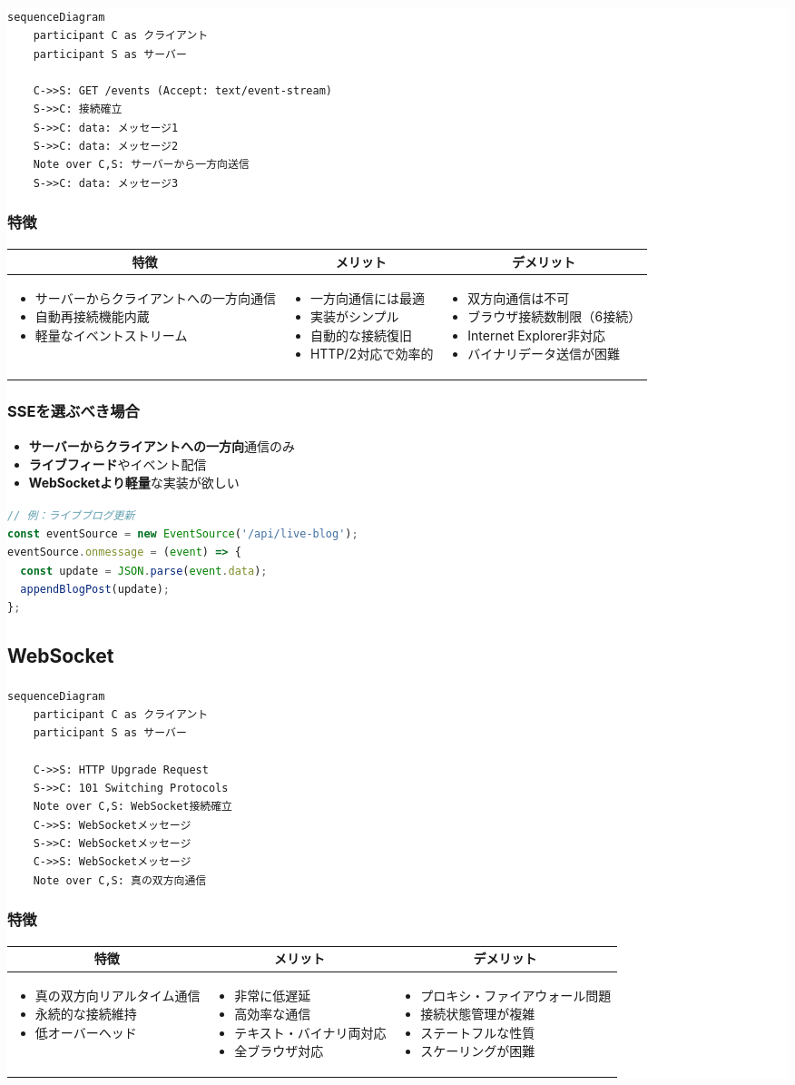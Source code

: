 ```mermaid
sequenceDiagram
    participant C as クライアント
    participant S as サーバー
    
    C->>S: GET /events (Accept: text/event-stream)
    S->>C: 接続確立
    S->>C: data: メッセージ1
    S->>C: data: メッセージ2
    Note over C,S: サーバーから一方向送信
    S->>C: data: メッセージ3
```

### 特徴

|特徴|メリット|デメリット|
|---|---|---|
|<ul><li>サーバーからクライアントへの一方向通信</li><li>自動再接続機能内蔵</li><li>軽量なイベントストリーム</li></ul>|<ul><li>一方向通信には最適</li><li>実装がシンプル</li><li>自動的な接続復旧</li><li>HTTP/2対応で効率的</li></ul>|<ul><li>双方向通信は不可</li><li>ブラウザ接続数制限（6接続）</li><li>Internet Explorer非対応</li><li>バイナリデータ送信が困難</li></ul>|

### **SSEを選ぶべき場合**
- **サーバーからクライアントへの一方向**通信のみ
- **ライブフィード**やイベント配信
- **WebSocketより軽量**な実装が欲しい
```typescript
// 例：ライブブログ更新
const eventSource = new EventSource('/api/live-blog');
eventSource.onmessage = (event) => {
  const update = JSON.parse(event.data);
  appendBlogPost(update);
};
```


## WebSocket

```mermaid
sequenceDiagram
    participant C as クライアント
    participant S as サーバー
    
    C->>S: HTTP Upgrade Request
    S->>C: 101 Switching Protocols
    Note over C,S: WebSocket接続確立
    C->>S: WebSocketメッセージ
    S->>C: WebSocketメッセージ
    C->>S: WebSocketメッセージ
    Note over C,S: 真の双方向通信
```

### 特徴

|特徴|メリット|デメリット|
|---|---|---|
|<ul><li>真の双方向リアルタイム通信</li><li>永続的な接続維持</li><li>低オーバーヘッド</li></ul>|<ul><li>非常に低遅延</li><li>高効率な通信</li><li>テキスト・バイナリ両対応</li><li>全ブラウザ対応</li></ul>|<ul><li>プロキシ・ファイアウォール問題</li><li>接続状態管理が複雑</li><li>ステートフルな性質</li><li>スケーリングが困難</li></ul>|
